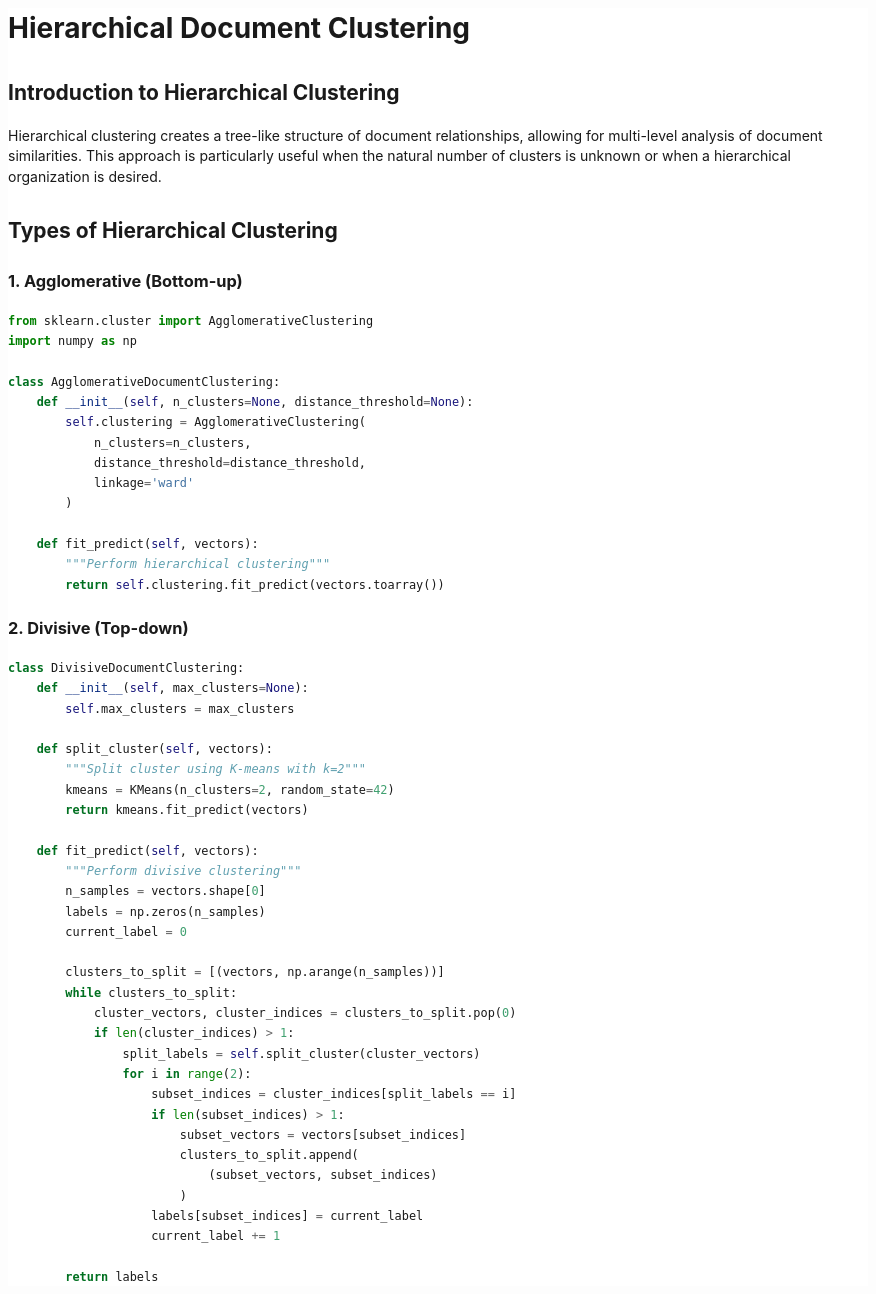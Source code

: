 # Hierarchical Document Clustering

## Introduction to Hierarchical Clustering
Hierarchical clustering creates a tree-like structure of document relationships, allowing for multi-level analysis of document similarities. This approach is particularly useful when the natural number of clusters is unknown or when a hierarchical organization is desired.

## Types of Hierarchical Clustering

### 1. Agglomerative (Bottom-up)
```python
from sklearn.cluster import AgglomerativeClustering
import numpy as np

class AgglomerativeDocumentClustering:
    def __init__(self, n_clusters=None, distance_threshold=None):
        self.clustering = AgglomerativeClustering(
            n_clusters=n_clusters,
            distance_threshold=distance_threshold,
            linkage='ward'
        )
    
    def fit_predict(self, vectors):
        """Perform hierarchical clustering"""
        return self.clustering.fit_predict(vectors.toarray())
```

### 2. Divisive (Top-down)
```python
class DivisiveDocumentClustering:
    def __init__(self, max_clusters=None):
        self.max_clusters = max_clusters
        
    def split_cluster(self, vectors):
        """Split cluster using K-means with k=2"""
        kmeans = KMeans(n_clusters=2, random_state=42)
        return kmeans.fit_predict(vectors)
    
    def fit_predict(self, vectors):
        """Perform divisive clustering"""
        n_samples = vectors.shape[0]
        labels = np.zeros(n_samples)
        current_label = 0
        
        clusters_to_split = [(vectors, np.arange(n_samples))]
        while clusters_to_split:
            cluster_vectors, cluster_indices = clusters_to_split.pop(0)
            if len(cluster_indices) > 1:
                split_labels = self.split_cluster(cluster_vectors)
                for i in range(2):
                    subset_indices = cluster_indices[split_labels == i]
                    if len(subset_indices) > 1:
                        subset_vectors = vectors[subset_indices]
                        clusters_to_split.append(
                            (subset_vectors, subset_indices)
                        )
                    labels[subset_indices] = current_label
                    current_label += 1
        
        return labels
```